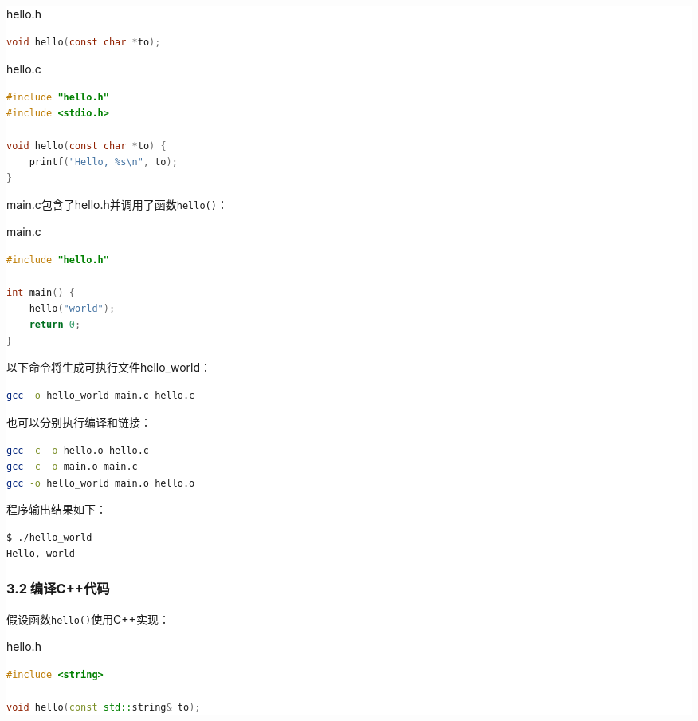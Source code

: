 hello.h

```c
void hello(const char *to);
```

hello.c

```c
#include "hello.h"
#include <stdio.h>

void hello(const char *to) {
    printf("Hello, %s\n", to);
}
```

main.c包含了hello.h并调用了函数`hello()`：

main.c

```c
#include "hello.h"

int main() {
    hello("world");
    return 0;
}
```

以下命令将生成可执行文件hello_world：

```bash
gcc -o hello_world main.c hello.c
```

也可以分别执行编译和链接：

```bash
gcc -c -o hello.o hello.c
gcc -c -o main.o main.c
gcc -o hello_world main.o hello.o
```

程序输出结果如下：

```bash
$ ./hello_world 
Hello, world
```

### 3.2 编译C++代码
假设函数`hello()`使用C++实现：

hello.h

```cpp
#include <string>

void hello(const std::string& to);
```
